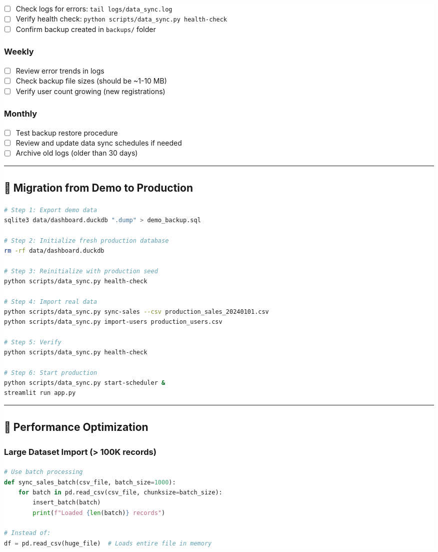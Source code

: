 - [ ] Check logs for errors: `tail logs/data_sync.log`
- [ ] Verify health check: `python scripts/data_sync.py health-check`
- [ ] Confirm backup created in `backups/` folder

### Weekly

- [ ] Review error trends in logs
- [ ] Check backup file sizes (should be ~1-10 MB)
- [ ] Verify user count growing (new registrations)

### Monthly

- [ ] Test backup restore procedure
- [ ] Review and update data sync schedules if needed
- [ ] Archive old logs (older than 30 days)

---

## 🔄 Migration from Demo to Production

```bash
# Step 1: Export demo data
sqlite3 data/dashboard.duckdb ".dump" > demo_backup.sql

# Step 2: Initialize fresh production database
rm -rf data/dashboard.duckdb

# Step 3: Reinitialize with production seed
python scripts/data_sync.py health-check

# Step 4: Import real data
python scripts/data_sync.py sync-sales --csv production_sales_20240101.csv
python scripts/data_sync.py import-users production_users.csv

# Step 5: Verify
python scripts/data_sync.py health-check

# Step 6: Start production
python scripts/data_sync.py start-scheduler &
streamlit run app.py
```

---

## 🎯 Performance Optimization

### Large Dataset Import (> 100K records)

```python
# Use batch processing
def sync_sales_batch(csv_file, batch_size=1000):
    for batch in pd.read_csv(csv_file, chunksize=batch_size):
        insert_batch(batch)
        print(f"Loaded {len(batch)} records")

# Instead of:
df = pd.read_csv(huge_file)  # Loads entire file in memory
```
